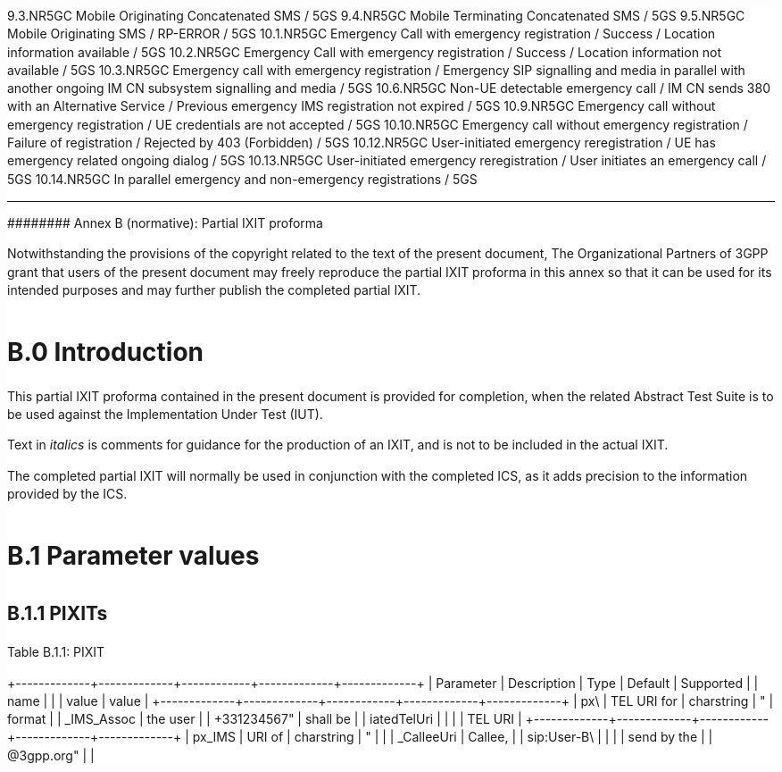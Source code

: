   9.3.NR5GC     Mobile Originating Concatenated SMS / 5GS
  9.4.NR5GC     Mobile Terminating Concatenated SMS / 5GS
  9.5.NR5GC     Mobile Originating SMS / RP-ERROR / 5GS
  10.1.NR5GC    Emergency Call with emergency registration / Success / Location information available / 5GS
  10.2.NR5GC    Emergency Call with emergency registration / Success / Location information not available / 5GS
  10.3.NR5GC    Emergency call with emergency registration / Emergency SIP signalling and media in parallel with another ongoing IM CN subsystem signalling and media / 5GS
  10.6.NR5GC    Non-UE detectable emergency call / IM CN sends 380 with an Alternative Service / Previous emergency IMS registration not expired / 5GS
  10.9.NR5GC    Emergency call without emergency registration / UE credentials are not accepted / 5GS
  10.10.NR5GC   Emergency call without emergency registration / Failure of registration / Rejected by 403 (Forbidden) / 5GS
  10.12.NR5GC   User-initiated emergency reregistration / UE has emergency related ongoing dialog / 5GS
  10.13.NR5GC   User-initiated emergency reregistration / User initiates an emergency call / 5GS
  10.14.NR5GC   In parallel emergency and non-emergency registrations / 5GS
  ------------- -------------------------------------------------------------------------------------------------------------------------------------------------------------

######## Annex B (normative): Partial IXIT proforma

Notwithstanding the provisions of the copyright related to the text of
the present document, The Organizational Partners of 3GPP grant that
users of the present document may freely reproduce the partial IXIT
proforma in this annex so that it can be used for its intended purposes
and may further publish the completed partial IXIT.

B.0 Introduction
================

This partial IXIT proforma contained in the present document is provided
for completion, when the related Abstract Test Suite is to be used
against the Implementation Under Test (IUT).

Text in *italics* is comments for guidance for the production of an
IXIT, and is not to be included in the actual IXIT.

The completed partial IXIT will normally be used in conjunction with the
completed ICS, as it adds precision to the information provided by the
ICS.

B.1 Parameter values
====================

B.1.1 PIXITs
------------

Table B.1.1: PIXIT

+-------------+-------------+------------+-------------+-------------+
| Parameter   | Description | Type       | Default     | Supported   |
| name        |             |            | value       | value       |
+-------------+-------------+------------+-------------+-------------+
| px\         | TEL URI for | charstring | "           | format      |
| _IMS\_Assoc | the user    |            | +331234567" | shall be    |
| iatedTelUri |             |            |             | TEL URI     |
+-------------+-------------+------------+-------------+-------------+
| px\_IMS     | URI of      | charstring | \"          |             |
| \_CalleeUri | Callee,     |            | sip:User-B\ |             |
|             | send by the |            | @3gpp.org\" |             |